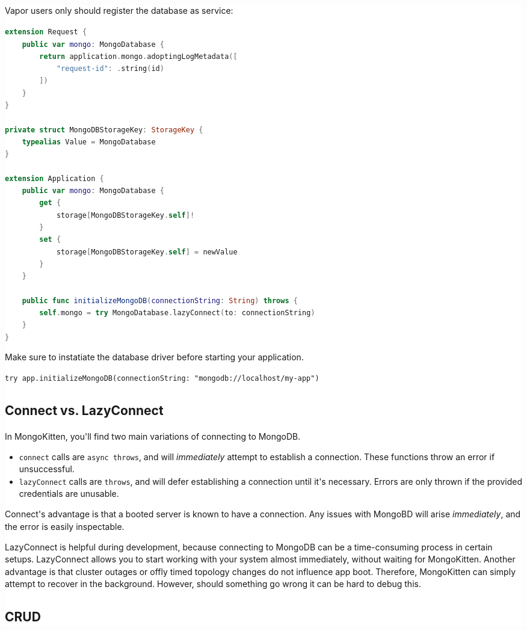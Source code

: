 Vapor users only should register the database as service:
```swift
extension Request {
    public var mongo: MongoDatabase {
        return application.mongo.adoptingLogMetadata([
            "request-id": .string(id)
        ])
    }
}

private struct MongoDBStorageKey: StorageKey {
    typealias Value = MongoDatabase
}

extension Application {
    public var mongo: MongoDatabase {
        get {
            storage[MongoDBStorageKey.self]!
        }
        set {
            storage[MongoDBStorageKey.self] = newValue
        }
    }
    
    public func initializeMongoDB(connectionString: String) throws {
        self.mongo = try MongoDatabase.lazyConnect(to: connectionString)
    }
}
```
Make sure to instatiate the database driver before starting your application.
```
try app.initializeMongoDB(connectionString: "mongodb://localhost/my-app")
```


## Connect vs. LazyConnect

In MongoKitten, you'll find two main variations of connecting to MongoDB.

- `connect` calls are `async throws`, and will _immediately_ attempt to establish a connection. These functions throw an error if unsuccessful.
- `lazyConnect` calls are `throws`, and will defer establishing a connection until it's necessary. Errors are only thrown if the provided credentials are unusable.

Connect's advantage is that a booted server is known to have a connection. Any issues with MongoBD will arise _immediately_, and the error is easily inspectable.

LazyConnect is helpful during development, because connecting to MongoDB can be a time-consuming process in certain setups. LazyConnect allows you to start working with your system almost immediately, without waiting for MongoKitten. Another advantage is that cluster outages or offly timed topology changes do not influence app boot. Therefore, MongoKitten can simply attempt to recover in the background. However, should something go wrong it can be hard to debug this.

## CRUD
